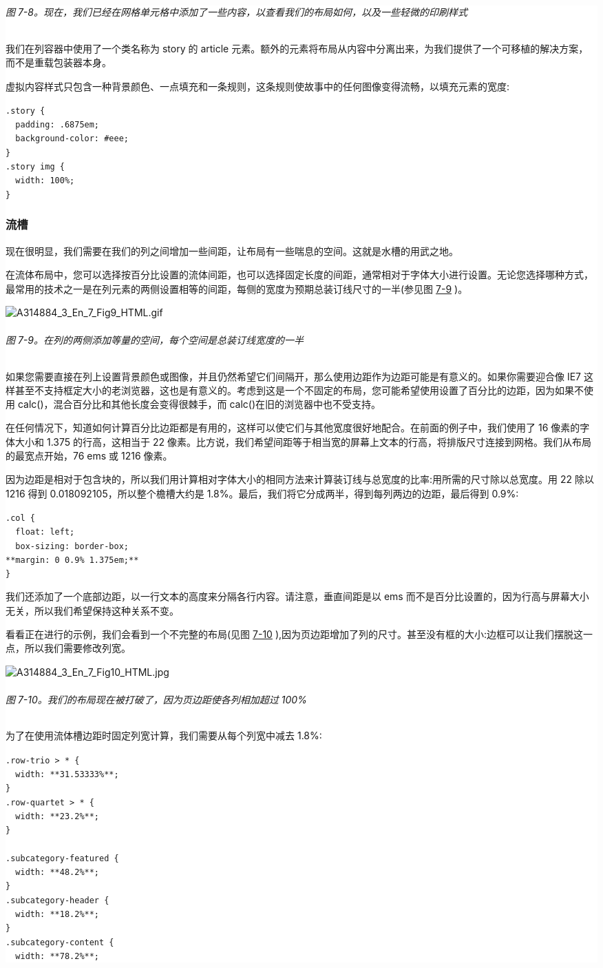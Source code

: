 ###### 图 7-8。现在，我们已经在网格单元格中添加了一些内容，以查看我们的布局如何，以及一些轻微的印刷样式

我们在列容器中使用了一个类名称为 story 的 article 元素。额外的元素将布局从内容中分离出来，为我们提供了一个可移植的解决方案，而不是重载包装器本身。

虚拟内容样式只包含一种背景颜色、一点填充和一条规则，这条规则使故事中的任何图像变得流畅，以填充元素的宽度:

```html
.story {
  padding: .6875em;
  background-color: #eee;
}
.story img {
  width: 100%;
}
```

### 流槽

现在很明显，我们需要在我们的列之间增加一些间距，让布局有一些喘息的空间。这就是水槽的用武之地。

在流体布局中，您可以选择按百分比设置的流体间距，也可以选择固定长度的间距，通常相对于字体大小进行设置。无论您选择哪种方式，最常用的技术之一是在列元素的两侧设置相等的间距，每侧的宽度为预期总装订线尺寸的一半(参见图 [7-9](#Fig9) )。

![A314884_3_En_7_Fig9_HTML.gif](Images/A314884_3_En_7_Fig9_HTML.gif)

###### 图 7-9。在列的两侧添加等量的空间，每个空间是总装订线宽度的一半

如果您需要直接在列上设置背景颜色或图像，并且仍然希望它们间隔开，那么使用边距作为边距可能是有意义的。如果你需要迎合像 IE7 这样甚至不支持框定大小的老浏览器，这也是有意义的。考虑到这是一个不固定的布局，您可能希望使用设置了百分比的边距，因为如果不使用 calc()，混合百分比和其他长度会变得很棘手，而 calc()在旧的浏览器中也不受支持。

在任何情况下，知道如何计算百分比边距都是有用的，这样可以使它们与其他宽度很好地配合。在前面的例子中，我们使用了 16 像素的字体大小和 1.375 的行高，这相当于 22 像素。比方说，我们希望间距等于相当宽的屏幕上文本的行高，将排版尺寸连接到网格。我们从布局的最宽点开始，76 ems 或 1216 像素。

因为边距是相对于包含块的，所以我们用计算相对字体大小的相同方法来计算装订线与总宽度的比率:用所需的尺寸除以总宽度。用 22 除以 1216 得到 0.018092105，所以整个檐槽大约是 1.8%。最后，我们将它分成两半，得到每列两边的边距，最后得到 0.9%:

```html
.col {
  float: left;
  box-sizing: border-box;
**margin: 0 0.9% 1.375em;** 
}
```

我们还添加了一个底部边距，以一行文本的高度来分隔各行内容。请注意，垂直间距是以 ems 而不是百分比设置的，因为行高与屏幕大小无关，所以我们希望保持这种关系不变。

看看正在进行的示例，我们会看到一个不完整的布局(见图 [7-10](#Fig10) ),因为页边距增加了列的尺寸。甚至没有框的大小:边框可以让我们摆脱这一点，所以我们需要修改列宽。

![A314884_3_En_7_Fig10_HTML.jpg](Images/A314884_3_En_7_Fig10_HTML.jpg)

###### 图 7-10。我们的布局现在被打破了，因为页边距使各列相加超过 100%

为了在使用流体槽边距时固定列宽计算，我们需要从每个列宽中减去 1.8%:

```html
.row-trio > * {
  width: **31.53333%**;
}
.row-quartet > * {
  width: **23.2%**;
}

.subcategory-featured {
  width: **48.2%**;
}
.subcategory-header {
  width: **18.2%**;
}
.subcategory-content {
  width: **78.2%**;
```